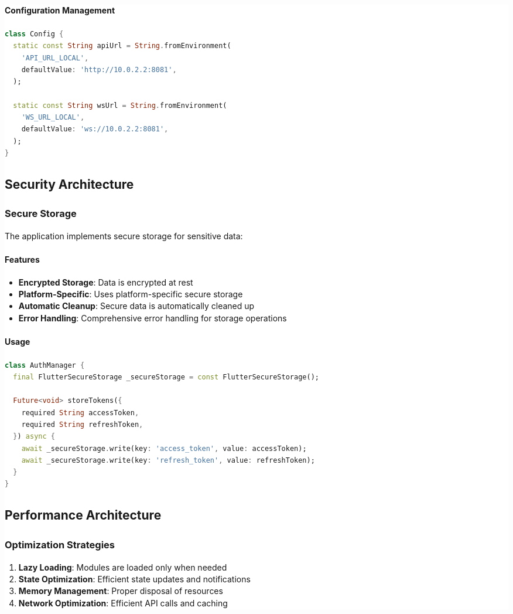 #### Configuration Management

```dart
class Config {
  static const String apiUrl = String.fromEnvironment(
    'API_URL_LOCAL',
    defaultValue: 'http://10.0.2.2:8081',
  );
  
  static const String wsUrl = String.fromEnvironment(
    'WS_URL_LOCAL',
    defaultValue: 'ws://10.0.2.2:8081',
  );
}
```

## Security Architecture

### Secure Storage

The application implements secure storage for sensitive data:

#### Features

- **Encrypted Storage**: Data is encrypted at rest
- **Platform-Specific**: Uses platform-specific secure storage
- **Automatic Cleanup**: Secure data is automatically cleaned up
- **Error Handling**: Comprehensive error handling for storage operations

#### Usage

```dart
class AuthManager {
  final FlutterSecureStorage _secureStorage = const FlutterSecureStorage();
  
  Future<void> storeTokens({
    required String accessToken,
    required String refreshToken,
  }) async {
    await _secureStorage.write(key: 'access_token', value: accessToken);
    await _secureStorage.write(key: 'refresh_token', value: refreshToken);
  }
}
```

## Performance Architecture

### Optimization Strategies

1. **Lazy Loading**: Modules are loaded only when needed
2. **State Optimization**: Efficient state updates and notifications
3. **Memory Management**: Proper disposal of resources
4. **Network Optimization**: Efficient API calls and caching
